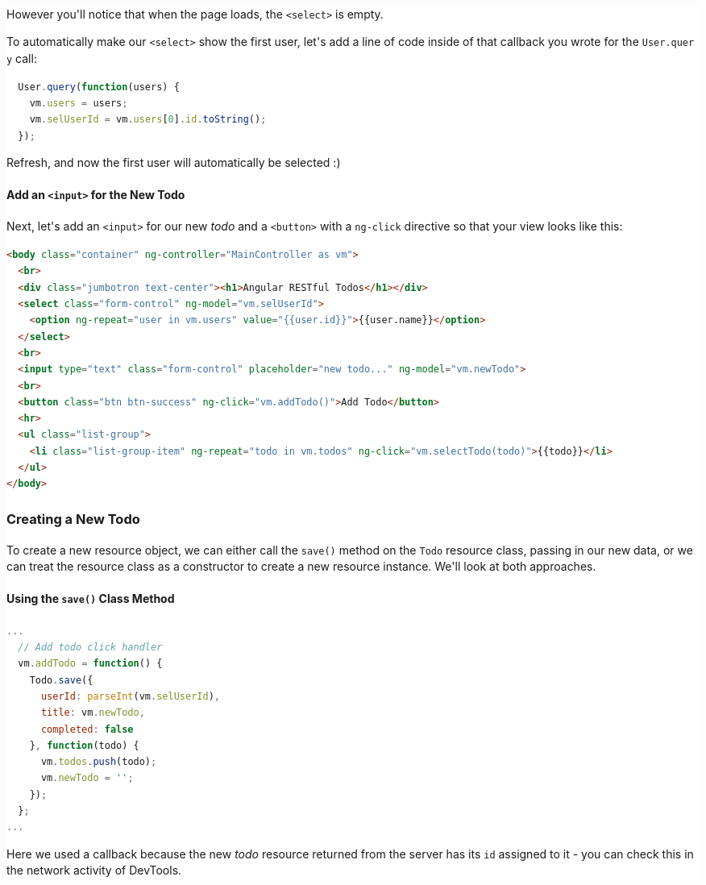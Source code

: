 However you'll notice that when the page loads, the `<select>` is empty.

To automatically make our `<select>` show the first user, let's add a line of code inside of that callback you wrote for the `User.query` call:

```js
  User.query(function(users) {
    vm.users = users;
    vm.selUserId = vm.users[0].id.toString();
  });
```

Refresh, and now the first user will automatically be selected :)

#### Add an `<input>` for the New Todo

Next, let's add an `<input>` for our new _todo_ and a `<button>` with a `ng-click` directive so that your view looks like this:

```html
<body class="container" ng-controller="MainController as vm">
  <br>
  <div class="jumbotron text-center"><h1>Angular RESTful Todos</h1></div>
  <select class="form-control" ng-model="vm.selUserId">
    <option ng-repeat="user in vm.users" value="{{user.id}}">{{user.name}}</option>
  </select>
  <br>
  <input type="text" class="form-control" placeholder="new todo..." ng-model="vm.newTodo">
  <br>
  <button class="btn btn-success" ng-click="vm.addTodo()">Add Todo</button>
  <hr>
  <ul class="list-group">
    <li class="list-group-item" ng-repeat="todo in vm.todos" ng-click="vm.selectTodo(todo)">{{todo}}</li>
  </ul>
</body>
```

### Creating a New Todo

To create a new resource object, we can either call the `save()` method on the `Todo` resource class, passing in our new data, or we can treat the resource class as a constructor to create a new resource instance. We'll look at both approaches.

#### Using the `save()` Class Method

```js
...
  // Add todo click handler
  vm.addTodo = function() {
    Todo.save({
      userId: parseInt(vm.selUserId),
      title: vm.newTodo,
      completed: false
    }, function(todo) {
      vm.todos.push(todo);
      vm.newTodo = '';
    });
  };
...
```
Here we used a callback because the new _todo_ resource returned from the server has its `id` assigned to it - you can check this in the network activity of DevTools.
